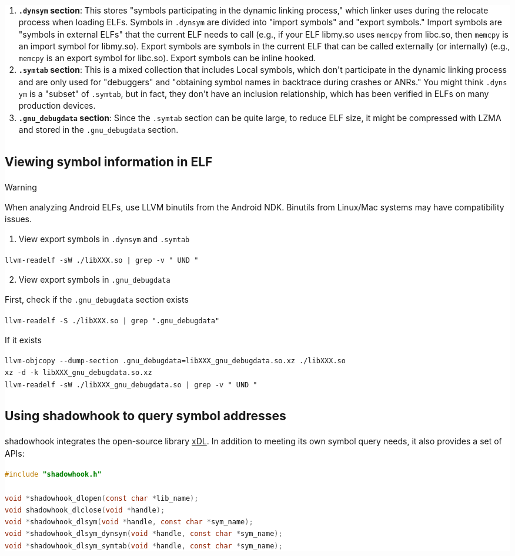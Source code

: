 1. **`.dynsym` section**: This stores "symbols participating in the dynamic linking process," which linker uses during the relocate process when loading ELFs. Symbols in `.dynsym` are divided into "import symbols" and "export symbols." Import symbols are "symbols in external ELFs" that the current ELF needs to call (e.g., if your ELF libmy.so uses `memcpy` from libc.so, then `memcpy` is an import symbol for libmy.so). Export symbols are symbols in the current ELF that can be called externally (or internally) (e.g., `memcpy` is an export symbol for libc.so). Export symbols can be inline hooked.
2. **`.symtab` section**: This is a mixed collection that includes Local symbols, which don't participate in the dynamic linking process and are only used for "debuggers" and "obtaining symbol names in backtrace during crashes or ANRs." You might think `.dynsym` is a "subset" of `.symtab`, but in fact, they don't have an inclusion relationship, which has been verified in ELFs on many production devices.
3. **`.gnu_debugdata` section**: Since the `.symtab` section can be quite large, to reduce ELF size, it might be compressed with LZMA and stored in the `.gnu_debugdata` section.

## Viewing symbol information in ELF

> [!WARNING]
> When analyzing Android ELFs, use LLVM binutils from the Android NDK. Binutils from Linux/Mac systems may have compatibility issues.

1. View export symbols in `.dynsym` and `.symtab`

```Shell
llvm-readelf -sW ./libXXX.so | grep -v " UND "
```

2. View export symbols in `.gnu_debugdata`

First, check if the `.gnu_debugdata` section exists

```Shell
llvm-readelf -S ./libXXX.so | grep ".gnu_debugdata"
```

If it exists

```Shell
llvm-objcopy --dump-section .gnu_debugdata=libXXX_gnu_debugdata.so.xz ./libXXX.so
xz -d -k libXXX_gnu_debugdata.so.xz
llvm-readelf -sW ./libXXX_gnu_debugdata.so | grep -v " UND "
```

## Using shadowhook to query symbol addresses

shadowhook integrates the open-source library [xDL](https://github.com/hexhacking/xDL). In addition to meeting its own symbol query needs, it also provides a set of APIs:

```C
#include "shadowhook.h"

void *shadowhook_dlopen(const char *lib_name);
void shadowhook_dlclose(void *handle);
void *shadowhook_dlsym(void *handle, const char *sym_name);
void *shadowhook_dlsym_dynsym(void *handle, const char *sym_name);
void *shadowhook_dlsym_symtab(void *handle, const char *sym_name);
```
